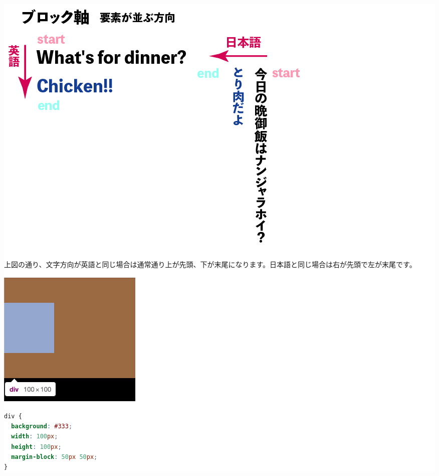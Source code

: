 ![ブロック方向・文字の並ぶ方向](./images/2021/01/entry436-01.jpg)

上図の通り、文字方向が英語と同じ場合は通常通り上が先頭、下が末尾になります。日本語と同じ場合は右が先頭で左が末尾です。

![余白と要素](./images/2021/01/entry436-5.jpg)

```css
div {
  background: #333;
  width: 100px;
  height: 100px;
  margin-block: 50px 50px;
}
```
